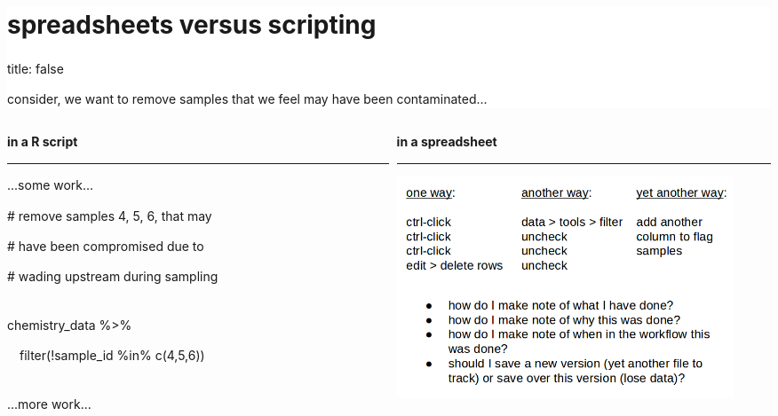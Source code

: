 
spreadsheets versus scripting
========================================================
title: false

consider, we want to remove samples that we feel may have been contaminated...

<div style="float:left; width:50%;">
  <p>
    <b>in a R script</b>
  </p>
  <hr>
  <p>...some work...</p>
  <p style="margin-bottom:0;"># remove samples 4, 5, 6, that may</p>
  <p style="margin-bottom:0;"># have been compromised due to</p>
  <p style="margin-bottom:0;"># wading upstream during sampling</p>
  <br> 
  <p style="margin-bottom:0;">chemistry_data %>%
  <p style="margin-bottom:0; text-indent:1em;">filter(!sample_id %in% c(4,5,6))</p>
  <br> 
  <p>...more work...</p>
</div>

<div style="float:right; width:49%;">
  <p>
    <b>in a spreadsheet</b>
  </p>
  <hr>
  <img src="./figures/spreadsheet_remove_samples.png" width="90%"" style="background-color:transparent; border:0px; box-shadow:none;"></img>
</div>
